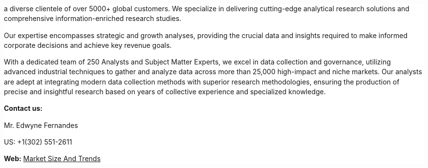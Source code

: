 a diverse clientele of over 5000+ global customers. We specialize in delivering cutting-edge analytical research solutions and comprehensive information-enriched research studies.</span></p></div><div class="" data-test-id=""><p><span class="">Our expertise encompasses strategic and growth analyses, providing the crucial data and insights required to make informed corporate decisions and achieve key revenue goals.</span></p></div><div class="" data-test-id=""><p><span class="">With a dedicated team of 250 Analysts and Subject Matter Experts, we excel in data collection and governance, utilizing advanced industrial techniques to gather and analyze data across more than 25,000 high-impact and niche markets. Our analysts are adept at integrating modern data collection methods with superior research methodologies, ensuring the production of precise and insightful research based on years of collective experience and specialized knowledge.</span></p></div><div class="" data-test-id=""><p><strong><span class="">Contact us:</span></strong></p></div><div class="" data-test-id=""><p><span class="">Mr. Edwyne Fernandes</span></p></div><div class="" data-test-id=""><p><span class="">US: +1(302) 551-2611<br /></span></p><p><span class=""><strong>Web:</strong> <a href="https://www.marketsizeandtrends.com/" target="_blank">Market Size And Trends</a></span></p></div>
